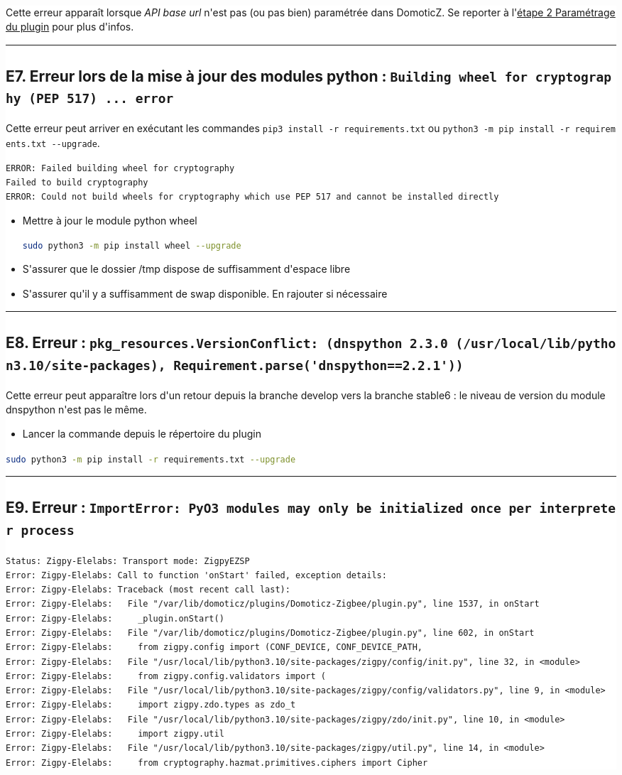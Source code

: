 Cette erreur apparaît lorsque _API base url_ n'est pas (ou pas bien) paramétrée dans DomoticZ. Se reporter à l'[étape 2 Paramétrage du plugin](Plugin_Parametrage.md) pour plus d'infos.


------------
## E7. Erreur lors de la mise à jour des modules python : `Building wheel for cryptography (PEP 517) ... error`

Cette erreur peut arriver en exécutant les commandes `pip3 install -r requirements.txt` ou `python3 -m pip install -r requirements.txt --upgrade`.

```log
ERROR: Failed building wheel for cryptography
Failed to build cryptography
ERROR: Could not build wheels for cryptography which use PEP 517 and cannot be installed directly
```

* Mettre à jour le module python wheel

    ```bash
    sudo python3 -m pip install wheel --upgrade
    ````

* S'assurer que le dossier /tmp dispose de suffisamment d'espace libre
* S'assurer qu'il y a suffisamment de swap disponible. En rajouter si nécessaire


------------
## E8. Erreur : `pkg_resources.VersionConflict: (dnspython 2.3.0 (/usr/local/lib/python3.10/site-packages), Requirement.parse('dnspython==2.2.1'))`

Cette erreur peut apparaître lors d'un retour depuis la branche develop vers la branche stable6 : le niveau de version du module dnspython n'est pas le même.

* Lancer la commande depuis le répertoire du plugin
``` bash
sudo python3 -m pip install -r requirements.txt --upgrade
```

------------
## E9. Erreur : `ImportError: PyO3 modules may only be initialized once per interpreter process`

``` log
Status: Zigpy-Elelabs: Transport mode: ZigpyEZSP
Error: Zigpy-Elelabs: Call to function 'onStart' failed, exception details:
Error: Zigpy-Elelabs: Traceback (most recent call last):
Error: Zigpy-Elelabs:   File "/var/lib/domoticz/plugins/Domoticz-Zigbee/plugin.py", line 1537, in onStart
Error: Zigpy-Elelabs:     _plugin.onStart()
Error: Zigpy-Elelabs:   File "/var/lib/domoticz/plugins/Domoticz-Zigbee/plugin.py", line 602, in onStart
Error: Zigpy-Elelabs:     from zigpy.config import (CONF_DEVICE, CONF_DEVICE_PATH,
Error: Zigpy-Elelabs:   File "/usr/local/lib/python3.10/site-packages/zigpy/config/init.py", line 32, in <module>
Error: Zigpy-Elelabs:     from zigpy.config.validators import (
Error: Zigpy-Elelabs:   File "/usr/local/lib/python3.10/site-packages/zigpy/config/validators.py", line 9, in <module>
Error: Zigpy-Elelabs:     import zigpy.zdo.types as zdo_t
Error: Zigpy-Elelabs:   File "/usr/local/lib/python3.10/site-packages/zigpy/zdo/init.py", line 10, in <module>
Error: Zigpy-Elelabs:     import zigpy.util
Error: Zigpy-Elelabs:   File "/usr/local/lib/python3.10/site-packages/zigpy/util.py", line 14, in <module>
Error: Zigpy-Elelabs:     from cryptography.hazmat.primitives.ciphers import Cipher
```